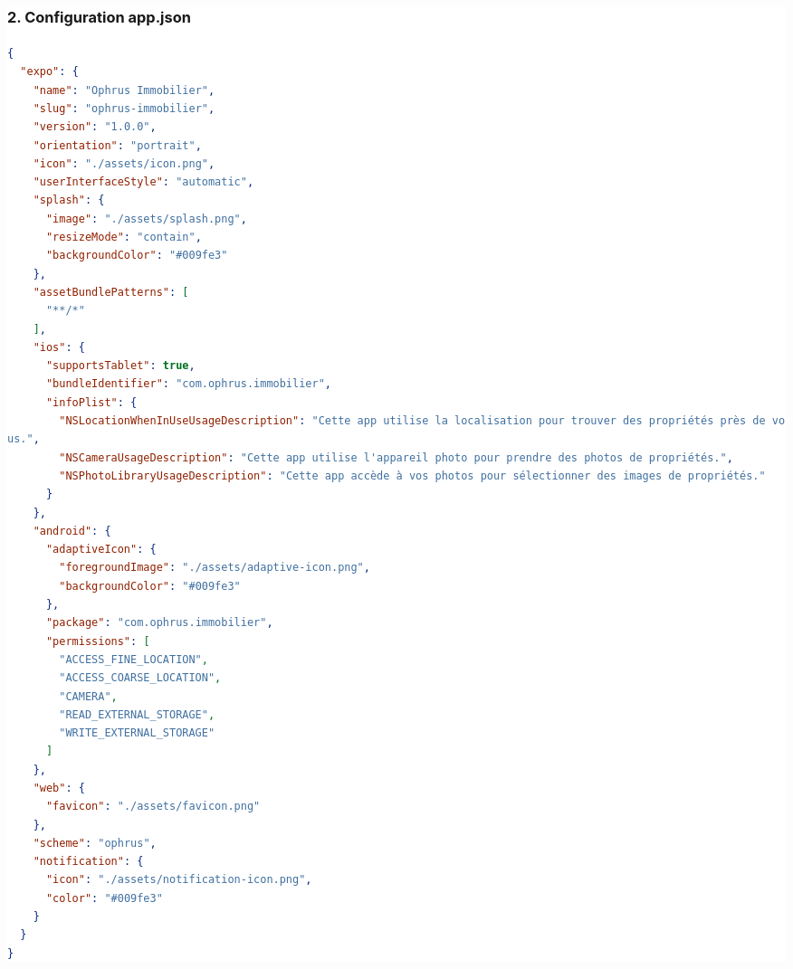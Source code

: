 ### 2. Configuration app.json

```json
{
  "expo": {
    "name": "Ophrus Immobilier",
    "slug": "ophrus-immobilier",
    "version": "1.0.0",
    "orientation": "portrait",
    "icon": "./assets/icon.png",
    "userInterfaceStyle": "automatic",
    "splash": {
      "image": "./assets/splash.png",
      "resizeMode": "contain",
      "backgroundColor": "#009fe3"
    },
    "assetBundlePatterns": [
      "**/*"
    ],
    "ios": {
      "supportsTablet": true,
      "bundleIdentifier": "com.ophrus.immobilier",
      "infoPlist": {
        "NSLocationWhenInUseUsageDescription": "Cette app utilise la localisation pour trouver des propriétés près de vous.",
        "NSCameraUsageDescription": "Cette app utilise l'appareil photo pour prendre des photos de propriétés.",
        "NSPhotoLibraryUsageDescription": "Cette app accède à vos photos pour sélectionner des images de propriétés."
      }
    },
    "android": {
      "adaptiveIcon": {
        "foregroundImage": "./assets/adaptive-icon.png",
        "backgroundColor": "#009fe3"
      },
      "package": "com.ophrus.immobilier",
      "permissions": [
        "ACCESS_FINE_LOCATION",
        "ACCESS_COARSE_LOCATION",
        "CAMERA",
        "READ_EXTERNAL_STORAGE",
        "WRITE_EXTERNAL_STORAGE"
      ]
    },
    "web": {
      "favicon": "./assets/favicon.png"
    },
    "scheme": "ophrus",
    "notification": {
      "icon": "./assets/notification-icon.png",
      "color": "#009fe3"
    }
  }
}
```

